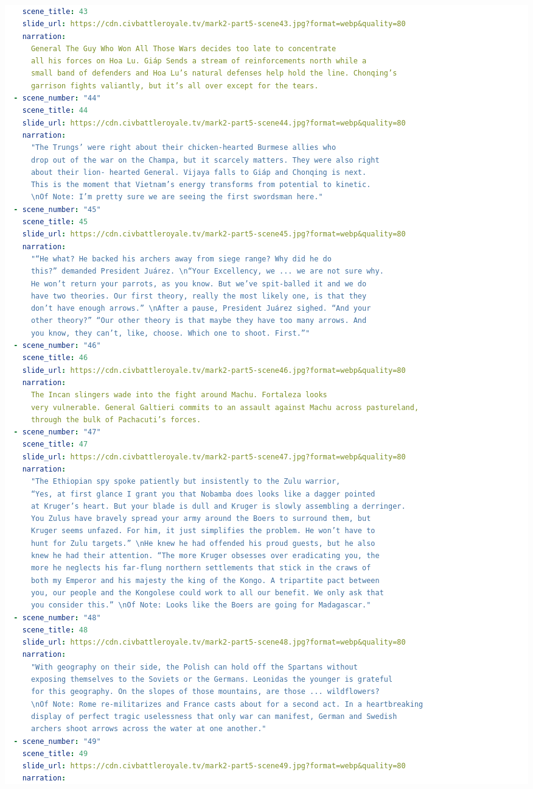 ```yaml
    scene_title: 43
    slide_url: https://cdn.civbattleroyale.tv/mark2-part5-scene43.jpg?format=webp&quality=80
    narration:
      General The Guy Who Won All Those Wars decides too late to concentrate
      all his forces on Hoa Lu. Giáp Sends a stream of reinforcements north while a
      small band of defenders and Hoa Lu’s natural defenses help hold the line. Chonqing’s
      garrison fights valiantly, but it’s all over except for the tears.
  - scene_number: "44"
    scene_title: 44
    slide_url: https://cdn.civbattleroyale.tv/mark2-part5-scene44.jpg?format=webp&quality=80
    narration:
      "The Trungs’ were right about their chicken-hearted Burmese allies who
      drop out of the war on the Champa, but it scarcely matters. They were also right
      about their lion- hearted General. Vijaya falls to Giáp and Chonqing is next.
      This is the moment that Vietnam’s energy transforms from potential to kinetic.
      \nOf Note: I’m pretty sure we are seeing the first swordsman here."
  - scene_number: "45"
    scene_title: 45
    slide_url: https://cdn.civbattleroyale.tv/mark2-part5-scene45.jpg?format=webp&quality=80
    narration:
      "“He what? He backed his archers away from siege range? Why did he do
      this?” demanded President Juárez. \n“Your Excellency, we ... we are not sure why.
      He won’t return your parrots, as you know. But we’ve spit-balled it and we do
      have two theories. Our first theory, really the most likely one, is that they
      don’t have enough arrows.” \nAfter a pause, President Juárez sighed. “And your
      other theory?” “Our other theory is that maybe they have too many arrows. And
      you know, they can’t, like, choose. Which one to shoot. First.”"
  - scene_number: "46"
    scene_title: 46
    slide_url: https://cdn.civbattleroyale.tv/mark2-part5-scene46.jpg?format=webp&quality=80
    narration:
      The Incan slingers wade into the fight around Machu. Fortaleza looks
      very vulnerable. General Galtieri commits to an assault against Machu across pastureland,
      through the bulk of Pachacuti’s forces.
  - scene_number: "47"
    scene_title: 47
    slide_url: https://cdn.civbattleroyale.tv/mark2-part5-scene47.jpg?format=webp&quality=80
    narration:
      "The Ethiopian spy spoke patiently but insistently to the Zulu warrior,
      “Yes, at first glance I grant you that Nobamba does looks like a dagger pointed
      at Kruger’s heart. But your blade is dull and Kruger is slowly assembling a derringer.
      You Zulus have bravely spread your army around the Boers to surround them, but
      Kruger seems unfazed. For him, it just simplifies the problem. He won’t have to
      hunt for Zulu targets.” \nHe knew he had offended his proud guests, but he also
      knew he had their attention. “The more Kruger obsesses over eradicating you, the
      more he neglects his far-flung northern settlements that stick in the craws of
      both my Emperor and his majesty the king of the Kongo. A tripartite pact between
      you, our people and the Kongolese could work to all our benefit. We only ask that
      you consider this.” \nOf Note: Looks like the Boers are going for Madagascar."
  - scene_number: "48"
    scene_title: 48
    slide_url: https://cdn.civbattleroyale.tv/mark2-part5-scene48.jpg?format=webp&quality=80
    narration:
      "With geography on their side, the Polish can hold off the Spartans without
      exposing themselves to the Soviets or the Germans. Leonidas the younger is grateful
      for this geography. On the slopes of those mountains, are those ... wildflowers?
      \nOf Note: Rome re-militarizes and France casts about for a second act. In a heartbreaking
      display of perfect tragic uselessness that only war can manifest, German and Swedish
      archers shoot arrows across the water at one another."
  - scene_number: "49"
    scene_title: 49
    slide_url: https://cdn.civbattleroyale.tv/mark2-part5-scene49.jpg?format=webp&quality=80
    narration:
```